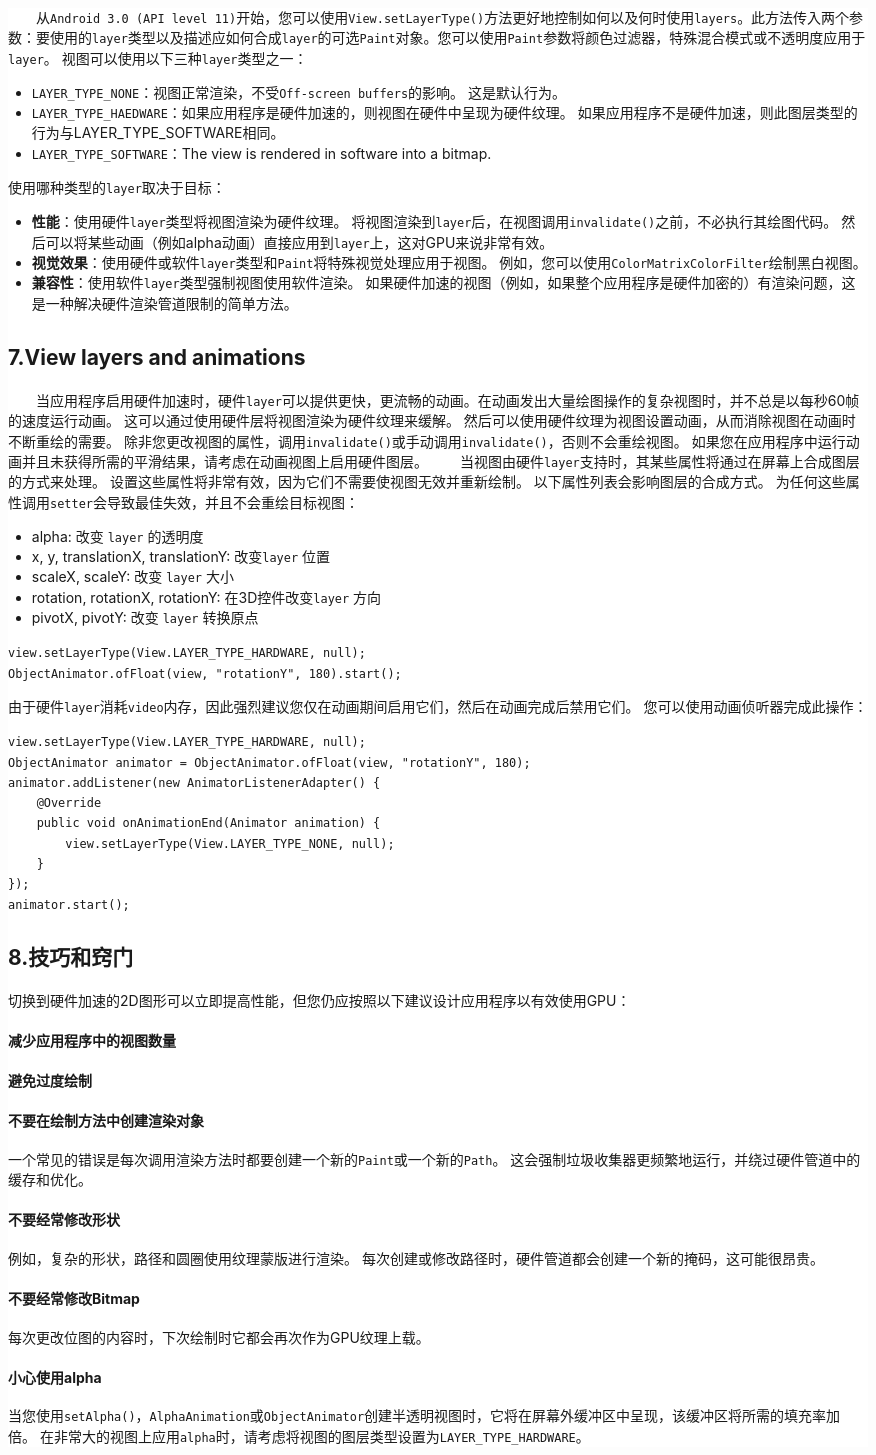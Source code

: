 &emsp;&emsp;从`Android 3.0 (API level 11)`开始，您可以使用`View.setLayerType()`方法更好地控制如何以及何时使用`layers`。此方法传入两个参数：要使用的`layer`类型以及描述应如何合成`layer`的可选`Paint`对象。您可以使用`Paint`参数将颜色过滤器，特殊混合模式或不透明度应用于`layer`。 视图可以使用以下三种`layer`类型之一：
* `LAYER_TYPE_NONE`：视图正常渲染，不受`Off-screen buffers`的影响。 这是默认行为。
* `LAYER_TYPE_HAEDWARE`：如果应用程序是硬件加速的，则视图在硬件中呈现为硬件纹理。 如果应用程序不是硬件加速，则此图层类型的行为与LAYER_TYPE_SOFTWARE相同。
* `LAYER_TYPE_SOFTWARE`：The view is rendered in software into a bitmap.

使用哪种类型的`layer`取决于目标：
* **性能**：使用硬件`layer`类型将视图渲染为硬件纹理。 将视图渲染到`layer`后，在视图调用`invalidate()`之前，不必执行其绘图代码。 然后可以将某些动画（例如alpha动画）直接应用到`layer`上，这对GPU来说非常有效。
* **视觉效果**：使用硬件或软件`layer`类型和`Paint`将特殊视觉处理应用于视图。 例如，您可以使用`ColorMatrixColorFilter`绘制黑白视图。
* **兼容性**：使用软件`layer`类型强制视图使用软件渲染。 如果硬件加速的视图（例如，如果整个应用程序是硬件加密的）有渲染问题，这是一种解决硬件渲染管道限制的简单方法。

## 7.View layers and animations
&emsp;&emsp;当应用程序启用硬件加速时，硬件`layer`可以提供更快，更流畅的动画。在动画发出大量绘图操作的复杂视图时，并不总是以每秒60帧的速度运行动画。 这可以通过使用硬件层将视图渲染为硬件纹理来缓解。 然后可以使用硬件纹理为视图设置动画，从而消除视图在动画时不断重绘的需要。 除非您更改视图的属性，调用`invalidate()`或手动调用`invalidate()`，否则不会重绘视图。 如果您在应用程序中运行动画并且未获得所需的平滑结果，请考虑在动画视图上启用硬件图层。
&emsp;&emsp;当视图由硬件`layer`支持时，其某些属性将通过在屏幕上合成图层的方式来处理。 设置这些属性将非常有效，因为它们不需要使视图无效并重新绘制。 以下属性列表会影响图层的合成方式。 为任何这些属性调用`setter`会导致最佳失效，并且不会重绘目标视图：
* alpha: 改变 `layer` 的透明度
* x, y, translationX, translationY: 改变`layer` 位置
* scaleX, scaleY: 改变 `layer` 大小
* rotation, rotationX, rotationY: 在3D控件改变`layer` 方向
* pivotX, pivotY: 改变 `layer` 转换原点
```
view.setLayerType(View.LAYER_TYPE_HARDWARE, null);
ObjectAnimator.ofFloat(view, "rotationY", 180).start();
```
由于硬件`layer`消耗`video`内存，因此强烈建议您仅在动画期间启用它们，然后在动画完成后禁用它们。 您可以使用动画侦听器完成此操作：
```
view.setLayerType(View.LAYER_TYPE_HARDWARE, null);
ObjectAnimator animator = ObjectAnimator.ofFloat(view, "rotationY", 180);
animator.addListener(new AnimatorListenerAdapter() {
    @Override
    public void onAnimationEnd(Animator animation) {
        view.setLayerType(View.LAYER_TYPE_NONE, null);
    }
});
animator.start();
```

## 8.技巧和窍门
切换到硬件加速的2D图形可以立即提高性能，但您仍应按照以下建议设计应用程序以有效使用GPU：
#### 减少应用程序中的视图数量
#### 避免过度绘制
#### 不要在绘制方法中创建渲染对象
一个常见的错误是每次调用渲染方法时都要创建一个新的`Paint`或一个新的`Path`。 这会强制垃圾收集器更频繁地运行，并绕过硬件管道中的缓存和优化。
#### 不要经常修改形状
例如，复杂的形状，路径和圆圈使用纹理蒙版进行渲染。 每次创建或修改路径时，硬件管道都会创建一个新的掩码，这可能很昂贵。
#### 不要经常修改Bitmap
每次更改位图的内容时，下次绘制时它都会再次作为GPU纹理上载。
#### 小心使用alpha
当您使用`setAlpha()`，`AlphaAnimation`或`ObjectAnimator`创建半透明视图时，它将在屏幕外缓冲区中呈现，该缓冲区将所需的填充率加倍。 在非常大的视图上应用`alpha`时，请考虑将视图的图层类型设置为`LAYER_TYPE_HARDWARE`。
